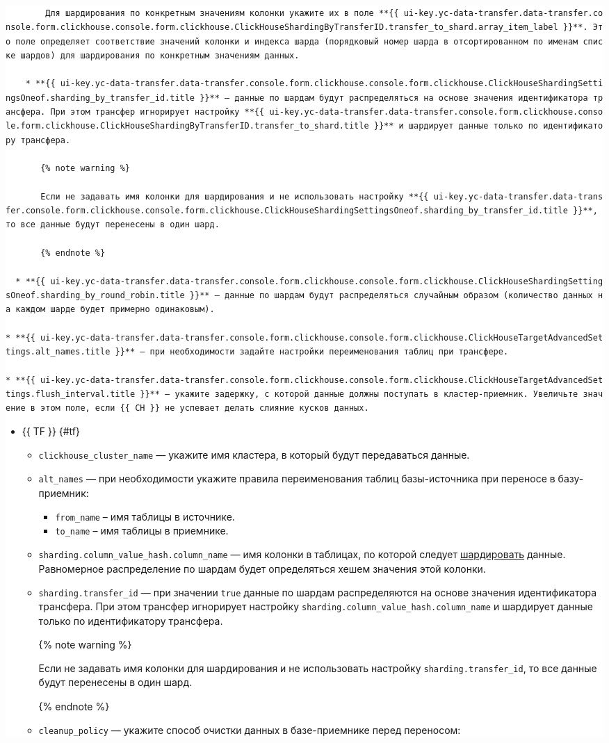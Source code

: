             Для шардирования по конкретным значениям колонки укажите их в поле **{{ ui-key.yc-data-transfer.data-transfer.console.form.clickhouse.console.form.clickhouse.ClickHouseShardingByTransferID.transfer_to_shard.array_item_label }}**. Это поле определяет соответствие значений колонки и индекса шарда (порядковый номер шарда в отсортированном по именам списке шардов) для шардирования по конкретным значениям данных.

        * **{{ ui-key.yc-data-transfer.data-transfer.console.form.clickhouse.console.form.clickhouse.ClickHouseShardingSettingsOneof.sharding_by_transfer_id.title }}** — данные по шардам будут распределяться на основе значения идентификатора трансфера. При этом трансфер игнорирует настройку **{{ ui-key.yc-data-transfer.data-transfer.console.form.clickhouse.console.form.clickhouse.ClickHouseShardingByTransferID.transfer_to_shard.title }}** и шардирует данные только по идентификатору трансфера.

           {% note warning %}

           Если не задавать имя колонки для шардирования и не использовать настройку **{{ ui-key.yc-data-transfer.data-transfer.console.form.clickhouse.console.form.clickhouse.ClickHouseShardingSettingsOneof.sharding_by_transfer_id.title }}**, то все данные будут перенесены в один шард.

           {% endnote %}

      * **{{ ui-key.yc-data-transfer.data-transfer.console.form.clickhouse.console.form.clickhouse.ClickHouseShardingSettingsOneof.sharding_by_round_robin.title }}** — данные по шардам будут распределяться случайным образом (количество данных на каждом шарде будет примерно одинаковым).

    * **{{ ui-key.yc-data-transfer.data-transfer.console.form.clickhouse.console.form.clickhouse.ClickHouseTargetAdvancedSettings.alt_names.title }}** — при необходимости задайте настройки переименования таблиц при трансфере.

    * **{{ ui-key.yc-data-transfer.data-transfer.console.form.clickhouse.console.form.clickhouse.ClickHouseTargetAdvancedSettings.flush_interval.title }}** — укажите задержку, с которой данные должны поступать в кластер-приемник. Увеличьте значение в этом поле, если {{ CH }} не успевает делать слияние кусков данных.

- {{ TF }} {#tf}

    * `clickhouse_cluster_name` — укажите имя кластера, в который будут передаваться данные.

    * `alt_names` — при необходимости укажите правила переименования таблиц базы-источника при переносе в базу-приемник:

        * `from_name` – имя таблицы в источнике.
        * `to_name` – имя таблицы в приемнике.

    * `sharding.column_value_hash.column_name` — имя колонки в таблицах, по которой следует [шардировать](../../../../managed-clickhouse/concepts/sharding.md) данные. Равномерное распределение по шардам будет определяться хешем значения этой колонки.

    * `sharding.transfer_id` — при значении `true` данные по шардам распределяются на основе значения идентификатора трансфера. При этом трансфер игнорирует настройку `sharding.column_value_hash.column_name` и шардирует данные только по идентификатору трансфера.

       {% note warning %}

       Если не задавать имя колонки для шардирования и не использовать настройку `sharding.transfer_id`, то все данные будут перенесены в один шард.

       {% endnote %}

    * `cleanup_policy` — укажите способ очистки данных в базе-приемнике перед переносом:
